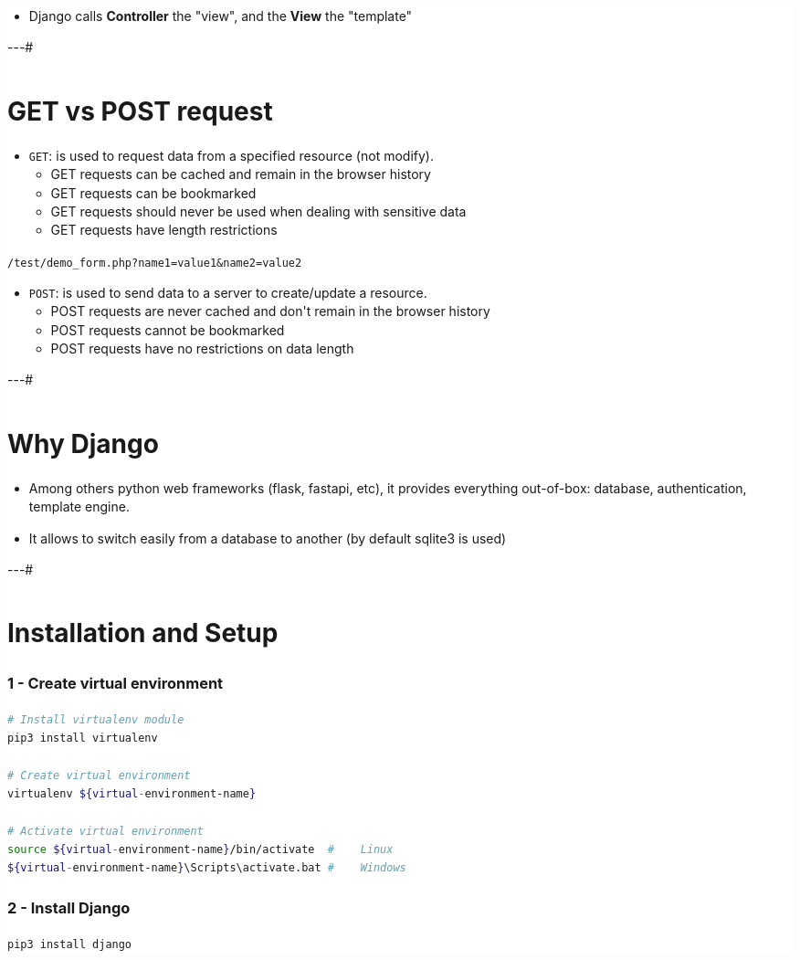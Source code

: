 * Django calls **Controller** the "view", and the **View** the "template"


---# 
# GET vs POST request

* `GET`: is used to request data from a specified resource (not modify).
    * GET requests can be cached and remain in the browser history
    * GET requests can be bookmarked
    * GET requests should never be used when dealing with sensitive data
    * GET requests have length restrictions

```
/test/demo_form.php?name1=value1&name2=value2
```

* `POST`: is used to send data to a server to create/update a resource.
    * POST requests are never cached and don't remain in the browser history
    * POST requests cannot be bookmarked
    * POST requests have no restrictions on data length


---#
# Why Django

* Among others python web frameworks (flask, fastapi, etc), it provides everything out-of-box: database, authentication, template engine.

* It allows to switch easily from a database to another (by default sqlite3 is used)

---#
# Installation and Setup

### 1 - Create virtual environment

```bash
# Install virtualenv module
pip3 install virtualenv

# Create virtual environment
virtualenv ${virtual-environment-name}   

# Activate virtual environment
source ${virtual-environment-name}/bin/activate  #    Linux
${virtual-environment-name}\Scripts\activate.bat #    Windows
```

### 2 - Install Django

```bash
pip3 install django
```

